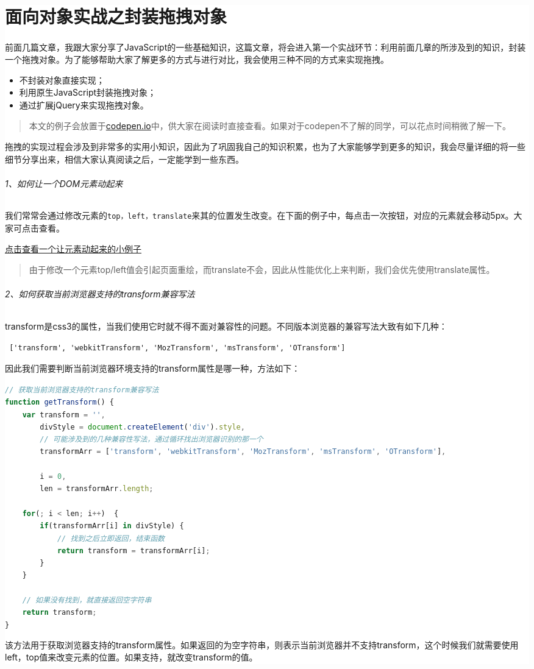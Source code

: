 # 面向对象实战之封装拖拽对象



前面几篇文章，我跟大家分享了JavaScript的一些基础知识，这篇文章，将会进入第一个实战环节：利用前面几章的所涉及到的知识，封装一个拖拽对象。为了能够帮助大家了解更多的方式与进行对比，我会使用三种不同的方式来实现拖拽。

+ 不封装对象直接实现；
+ 利用原生JavaScript封装拖拽对象；
+ 通过扩展jQuery来实现拖拽对象。

> 本文的例子会放置于[codepen.io](http://codepen.io/)中，供大家在阅读时直接查看。如果对于codepen不了解的同学，可以花点时间稍微了解一下。

拖拽的实现过程会涉及到非常多的实用小知识，因此为了巩固我自己的知识积累，也为了大家能够学到更多的知识，我会尽量详细的将一些细节分享出来，相信大家认真阅读之后，一定能学到一些东西。

###### 1、如何让一个DOM元素动起来

我们常常会通过修改元素的`top，left，translate`来其的位置发生改变。在下面的例子中，每点击一次按钮，对应的元素就会移动5px。大家可点击查看。

[点击查看一个让元素动起来的小例子](http://codepen.io/yangbo5207/pen/YZxGpO)

> 由于修改一个元素top/left值会引起页面重绘，而translate不会，因此从性能优化上来判断，我们会优先使用translate属性。

###### 2、如何获取当前浏览器支持的transform兼容写法

transform是css3的属性，当我们使用它时就不得不面对兼容性的问题。不同版本浏览器的兼容写法大致有如下几种：

` ['transform', 'webkitTransform', 'MozTransform', 'msTransform', 'OTransform']`

因此我们需要判断当前浏览器环境支持的transform属性是哪一种，方法如下：

```javascript
// 获取当前浏览器支持的transform兼容写法
function getTransform() {
    var transform = '',
        divStyle = document.createElement('div').style,
        // 可能涉及到的几种兼容性写法，通过循环找出浏览器识别的那一个
        transformArr = ['transform', 'webkitTransform', 'MozTransform', 'msTransform', 'OTransform'],

        i = 0,
        len = transformArr.length;

    for(; i < len; i++)  {
        if(transformArr[i] in divStyle) {
            // 找到之后立即返回，结束函数
            return transform = transformArr[i];
        }
    }

    // 如果没有找到，就直接返回空字符串
    return transform;
}
```
该方法用于获取浏览器支持的transform属性。如果返回的为空字符串，则表示当前浏览器并不支持transform，这个时候我们就需要使用left，top值来改变元素的位置。如果支持，就改变transform的值。
